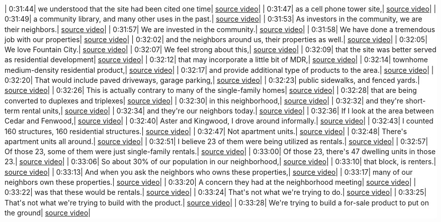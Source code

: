 | 0:31:44| we understood that the site had been cited one time| [source video](https://archive.org/details/planning-r-399-210708?start=1904)|
| 0:31:47| as a cell phone tower site,| [source video](https://archive.org/details/planning-r-399-210708?start=1907)|
| 0:31:49| a community library, and many other uses in the past.| [source video](https://archive.org/details/planning-r-399-210708?start=1909)|
| 0:31:53| As investors in the community, we are their neighbors.| [source video](https://archive.org/details/planning-r-399-210708?start=1913)|
| 0:31:57| We are invested in the community.| [source video](https://archive.org/details/planning-r-399-210708?start=1917)|
| 0:31:58| We have done a tremendous job with our properties| [source video](https://archive.org/details/planning-r-399-210708?start=1918)|
| 0:32:02| and the neighbors around us, their properties as well.| [source video](https://archive.org/details/planning-r-399-210708?start=1922)|
| 0:32:05| We love Fountain City.| [source video](https://archive.org/details/planning-r-399-210708?start=1925)|
| 0:32:07| We feel strong about this,| [source video](https://archive.org/details/planning-r-399-210708?start=1927)|
| 0:32:09| that the site was better served as residential development| [source video](https://archive.org/details/planning-r-399-210708?start=1929)|
| 0:32:12| that may incorporate a little bit of MDR,| [source video](https://archive.org/details/planning-r-399-210708?start=1932)|
| 0:32:14| townhome medium-density residential product,| [source video](https://archive.org/details/planning-r-399-210708?start=1934)|
| 0:32:17| and provide additional type of products to the area.| [source video](https://archive.org/details/planning-r-399-210708?start=1937)|
| 0:32:20| That would include paved driveways, garage parking,| [source video](https://archive.org/details/planning-r-399-210708?start=1940)|
| 0:32:23| public sidewalks, and fenced yards.| [source video](https://archive.org/details/planning-r-399-210708?start=1943)|
| 0:32:26| This is actually contrary to many of the single-family homes| [source video](https://archive.org/details/planning-r-399-210708?start=1946)|
| 0:32:28| that are being converted to duplexes and triplexes| [source video](https://archive.org/details/planning-r-399-210708?start=1948)|
| 0:32:30| in this neighborhood,| [source video](https://archive.org/details/planning-r-399-210708?start=1950)|
| 0:32:32| and they're short-term rental units,| [source video](https://archive.org/details/planning-r-399-210708?start=1952)|
| 0:32:34| and they're our neighbors today.| [source video](https://archive.org/details/planning-r-399-210708?start=1954)|
| 0:32:36| If I look at the area between Cedar and Fenwood,| [source video](https://archive.org/details/planning-r-399-210708?start=1956)|
| 0:32:40| Aster and Kingwood, I drove around informally.| [source video](https://archive.org/details/planning-r-399-210708?start=1960)|
| 0:32:43| I counted 160 structures, 160 residential structures.| [source video](https://archive.org/details/planning-r-399-210708?start=1963)|
| 0:32:47| Not apartment units.| [source video](https://archive.org/details/planning-r-399-210708?start=1967)|
| 0:32:48| There's apartment units all around.| [source video](https://archive.org/details/planning-r-399-210708?start=1968)|
| 0:32:51| I believe 23 of them were being utilized as rentals.| [source video](https://archive.org/details/planning-r-399-210708?start=1971)|
| 0:32:57| Of those 23, some of them were just single-family rentals.| [source video](https://archive.org/details/planning-r-399-210708?start=1977)|
| 0:33:00| Of those 23, there's 47 dwelling units in those 23.| [source video](https://archive.org/details/planning-r-399-210708?start=1980)|
| 0:33:06| So about 30% of our population in our neighborhood,| [source video](https://archive.org/details/planning-r-399-210708?start=1986)|
| 0:33:10| that block, is renters.| [source video](https://archive.org/details/planning-r-399-210708?start=1990)|
| 0:33:13| And when you ask the neighbors who owns these properties,| [source video](https://archive.org/details/planning-r-399-210708?start=1993)|
| 0:33:17| many of our neighbors own these properties.| [source video](https://archive.org/details/planning-r-399-210708?start=1997)|
| 0:33:20| A concern they had at the neighborhood meeting| [source video](https://archive.org/details/planning-r-399-210708?start=2000)|
| 0:33:22| was that these would be rentals.| [source video](https://archive.org/details/planning-r-399-210708?start=2002)|
| 0:33:24| That's not what we're trying to do.| [source video](https://archive.org/details/planning-r-399-210708?start=2004)|
| 0:33:25| That's not what we're trying to build with the product.| [source video](https://archive.org/details/planning-r-399-210708?start=2005)|
| 0:33:28| We're trying to build a for-sale product to put on the ground| [source video](https://archive.org/details/planning-r-399-210708?start=2008)|